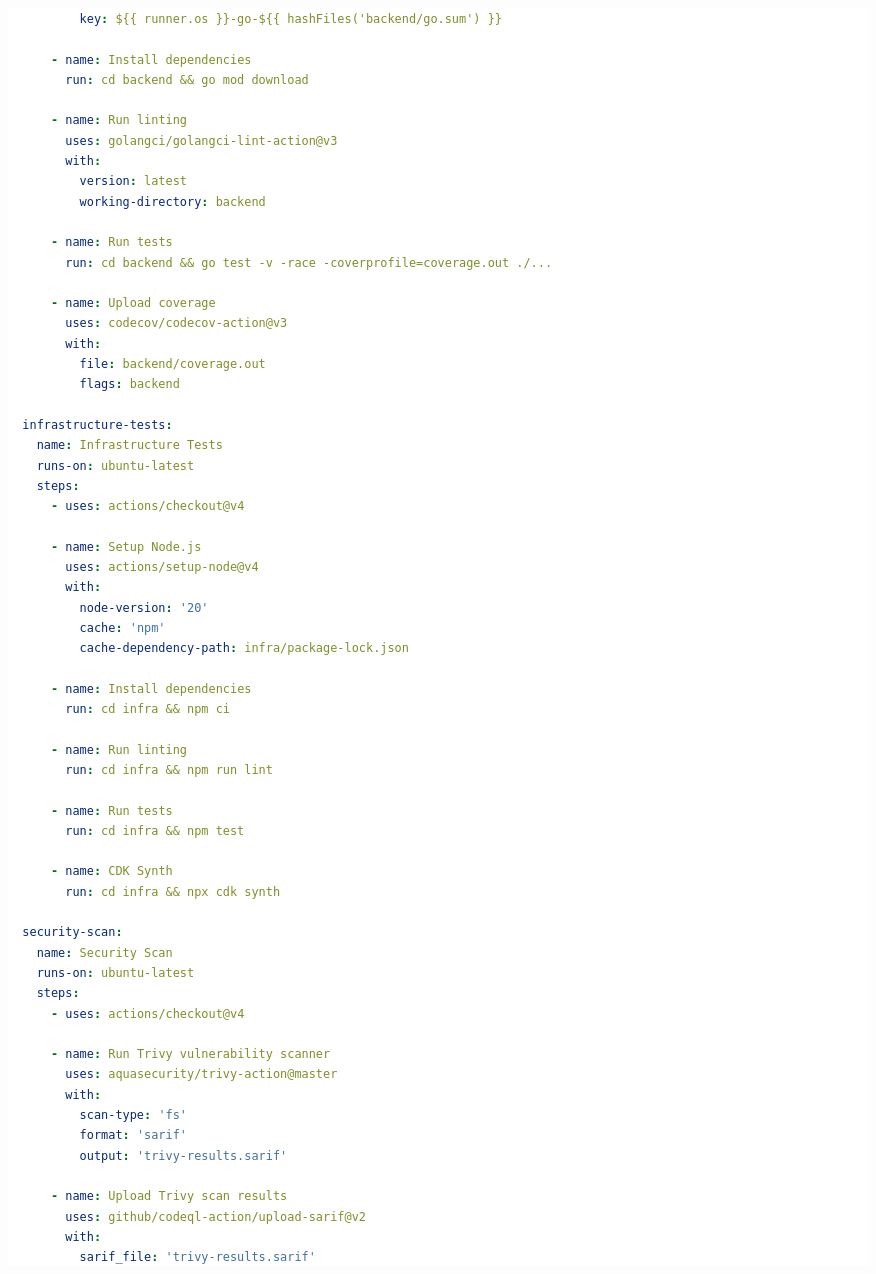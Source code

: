 ```yaml
          key: ${{ runner.os }}-go-${{ hashFiles('backend/go.sum') }}
          
      - name: Install dependencies
        run: cd backend && go mod download
        
      - name: Run linting
        uses: golangci/golangci-lint-action@v3
        with:
          version: latest
          working-directory: backend
          
      - name: Run tests
        run: cd backend && go test -v -race -coverprofile=coverage.out ./...
        
      - name: Upload coverage
        uses: codecov/codecov-action@v3
        with:
          file: backend/coverage.out
          flags: backend

  infrastructure-tests:
    name: Infrastructure Tests
    runs-on: ubuntu-latest
    steps:
      - uses: actions/checkout@v4
      
      - name: Setup Node.js
        uses: actions/setup-node@v4
        with:
          node-version: '20'
          cache: 'npm'
          cache-dependency-path: infra/package-lock.json
          
      - name: Install dependencies
        run: cd infra && npm ci
        
      - name: Run linting
        run: cd infra && npm run lint
        
      - name: Run tests
        run: cd infra && npm test
        
      - name: CDK Synth
        run: cd infra && npx cdk synth

  security-scan:
    name: Security Scan
    runs-on: ubuntu-latest
    steps:
      - uses: actions/checkout@v4
      
      - name: Run Trivy vulnerability scanner
        uses: aquasecurity/trivy-action@master
        with:
          scan-type: 'fs'
          format: 'sarif'
          output: 'trivy-results.sarif'
          
      - name: Upload Trivy scan results
        uses: github/codeql-action/upload-sarif@v2
        with:
          sarif_file: 'trivy-results.sarif'

```